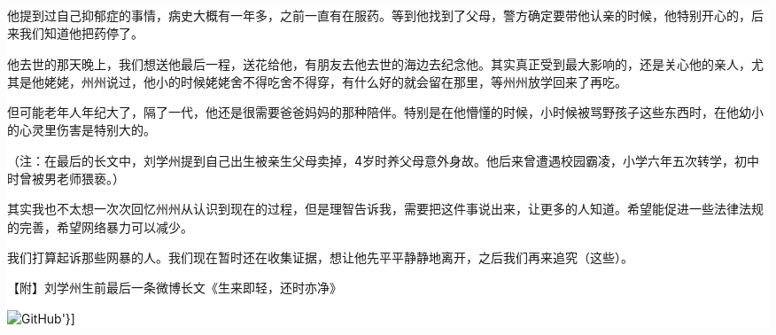 他提到过自己抑郁症的事情，病史大概有一年多，之前一直有在服药。等到他找到了父母，警方确定要带他认亲的时候，他特别开心的，后来我们知道他把药停了。

他去世的那天晚上，我们想送他最后一程，送花给他，有朋友去他去世的海边去纪念他。其实真正受到最大影响的，还是关心他的亲人，尤其是他姥姥，州州说过，他小的时候姥姥舍不得吃舍不得穿，有什么好的就会留在那里，等州州放学回来了再吃。

但可能老年人年纪大了，隔了一代，他还是很需要爸爸妈妈的那种陪伴。特别是在他懵懂的时候，小时候被骂野孩子这些东西时，在他幼小的心灵里伤害是特别大的。

（注：在最后的长文中，刘学州提到自己出生被亲生父母卖掉，4岁时养父母意外身故。他后来曾遭遇校园霸凌，小学六年五次转学，初中时曾被男老师猥亵。）

其实我也不太想一次次回忆州州从认识到现在的过程，但是理智告诉我，需要把这件事说出来，让更多的人知道。希望能促进一些法律法规的完善，希望网络暴力可以减少。

我们打算起诉那些网暴的人。我们现在暂时还在收集证据，想让他先平平静静地离开，之后我们再来追究（这些）。



【附】刘学州生前最后一条微博长文《生来即轻，还时亦净》



![GitHub](https://chinadigitaltimes.net/chinese/files/2022/01/post-676222-61f133ab2aaf1.)'}]